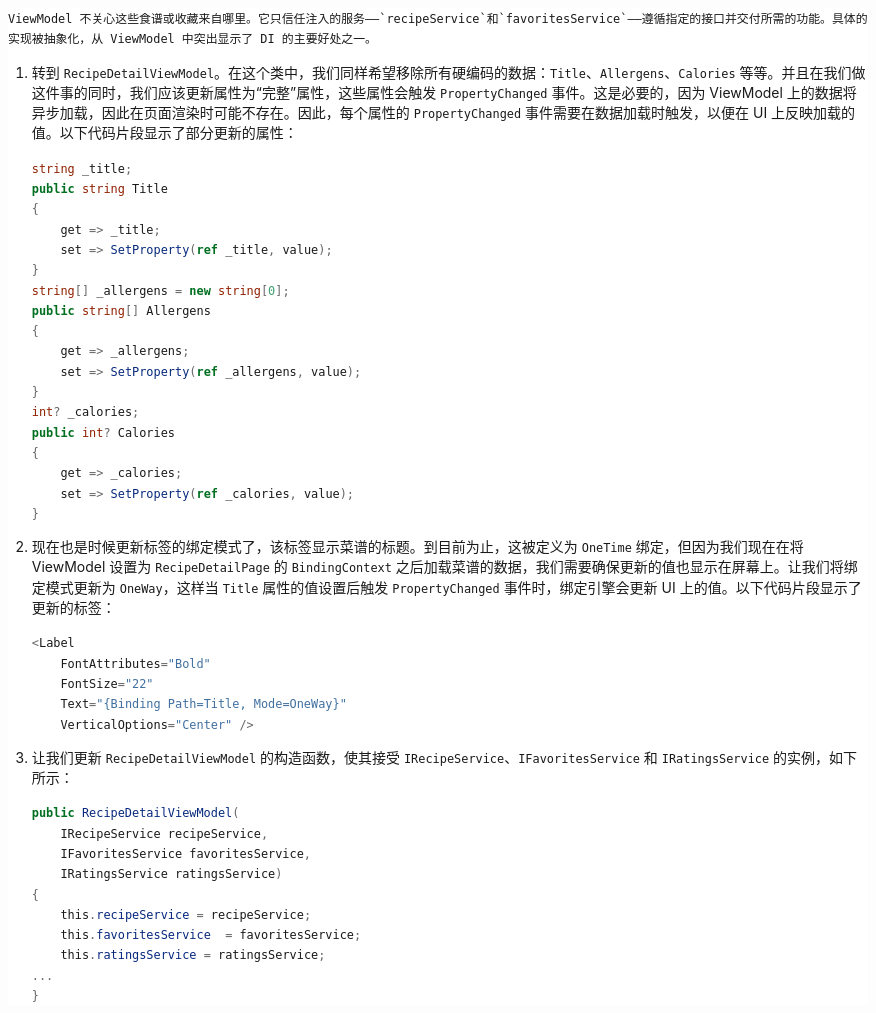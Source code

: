     ViewModel 不关心这些食谱或收藏来自哪里。它只信任注入的服务——`recipeService`和`favoritesService`——遵循指定的接口并交付所需的功能。具体的实现被抽象化，从 ViewModel 中突出显示了 DI 的主要好处之一。

1.  转到 `RecipeDetailViewModel`。在这个类中，我们同样希望移除所有硬编码的数据：`Title`、`Allergens`、`Calories` 等等。并且在我们做这件事的同时，我们应该更新属性为“完整”属性，这些属性会触发 `PropertyChanged` 事件。这是必要的，因为 ViewModel 上的数据将异步加载，因此在页面渲染时可能不存在。因此，每个属性的 `PropertyChanged` 事件需要在数据加载时触发，以便在 UI 上反映加载的值。以下代码片段显示了部分更新的属性：

    ```cs
    string _title;
    public string Title
    {
        get => _title;
        set => SetProperty(ref _title, value);
    }
    string[] _allergens = new string[0];
    public string[] Allergens
    {
        get => _allergens;
        set => SetProperty(ref _allergens, value);
    }
    int? _calories;
    public int? Calories
    {
        get => _calories;
        set => SetProperty(ref _calories, value);
    }
    ```

1.  现在也是时候更新标签的绑定模式了，该标签显示菜谱的标题。到目前为止，这被定义为 `OneTime` 绑定，但因为我们现在在将 ViewModel 设置为 `RecipeDetailPage` 的 `BindingContext` 之后加载菜谱的数据，我们需要确保更新的值也显示在屏幕上。让我们将绑定模式更新为 `OneWay`，这样当 `Title` 属性的值设置后触发 `PropertyChanged` 事件时，绑定引擎会更新 UI 上的值。以下代码片段显示了更新的标签：

    ```cs
    <Label
        FontAttributes="Bold"
        FontSize="22"
        Text="{Binding Path=Title, Mode=OneWay}"
        VerticalOptions="Center" />
    ```

1.  让我们更新 `RecipeDetailViewModel` 的构造函数，使其接受 `IRecipeService`、`IFavoritesService` 和 `IRatingsService` 的实例，如下所示：

    ```cs
    public RecipeDetailViewModel(
        IRecipeService recipeService,
        IFavoritesService favoritesService,
        IRatingsService ratingsService)
    {
        this.recipeService = recipeService;
        this.favoritesService  = favoritesService;
        this.ratingsService = ratingsService;
    ...
    }
    ```
